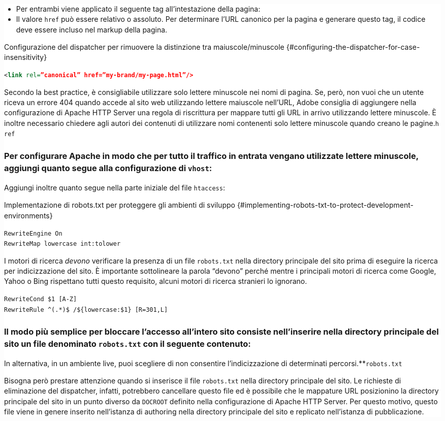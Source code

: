 * Per entrambi viene applicato il seguente tag all’intestazione della pagina:
* Il valore `href` può essere relativo o assoluto. Per determinare l’URL canonico per la pagina e generare questo tag, il codice deve essere incluso nel markup della pagina.

Configurazione del dispatcher per rimuovere la distinzione tra maiuscole/minuscole {#configuring-the-dispatcher-for-case-insensitivity}

```xml
<link rel=”canonical” href=”my-brand/my-page.html”/>
```

Secondo la best practice, è consigliabile utilizzare solo lettere minuscole nei nomi di pagina. Se, però, non vuoi che un utente riceva un errore 404 quando accede al sito web utilizzando lettere maiuscole nell’URL, Adobe consiglia di aggiungere nella configurazione di Apache HTTP Server una regola di riscrittura per mappare tutti gli URL in arrivo utilizzando lettere minuscole. È inoltre necessario chiedere agli autori dei contenuti di utilizzare nomi contenenti solo lettere minuscole quando creano le pagine.`href`

### Per configurare Apache in modo che per tutto il traffico in entrata vengano utilizzate lettere minuscole, aggiungi quanto segue alla configurazione di `vhost`:

Aggiungi inoltre quanto segue nella parte iniziale del file `htaccess`:

Implementazione di robots.txt per proteggere gli ambienti di sviluppo {#implementing-robots-txt-to-protect-development-environments}

```xml
RewriteEngine On
RewriteMap lowercase int:tolower
```

I motori di ricerca *devono* verificare la presenza di un file `robots.txt` nella directory principale del sito prima di eseguire la ricerca per indicizzazione del sito. È importante sottolineare la parola “devono” perché mentre i principali motori di ricerca come Google, Yahoo o Bing rispettano tutti questo requisito, alcuni motori di ricerca stranieri lo ignorano.

```xml
RewriteCond $1 [A-Z]
RewriteRule ^(.*)$ /${lowercase:$1} [R=301,L]
```

### Il modo più semplice per bloccare l’accesso all’intero sito consiste nell’inserire nella directory principale del sito un file denominato `robots.txt` con il seguente contenuto:

In alternativa, in un ambiente live, puoi scegliere di non consentire l’indicizzazione di determinati percorsi.**`robots.txt`

Bisogna però prestare attenzione quando si inserisce il file `robots.txt` nella directory principale del sito. Le richieste di eliminazione del dispatcher, infatti, potrebbero cancellare questo file ed è possibile che le mappature URL posizionino la directory principale del sito in un punto diverso da `DOCROOT` definito nella configurazione di Apache HTTP Server. Per questo motivo, questo file viene in genere inserito nell’istanza di authoring nella directory principale del sito e replicato nell’istanza di pubblicazione.
